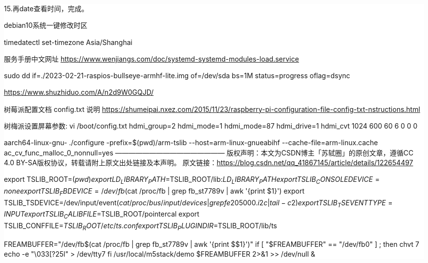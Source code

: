15.再date查看时间，完成。
 
debian10系统一键修改时区
 
timedatectl set-timezone  Asia/Shanghai



服务手册中文网址
https://www.wenjiangs.com/doc/systemd-systemd-modules-load.service

sudo dd if=./2023-02-21-raspios-bullseye-armhf-lite.img of=/dev/sda bs=1M status=progress oflag=dsync


https://www.shuzhiduo.com/A/n2d9W0GQJD/

树莓派配置文档 config.txt 说明
https://shumeipai.nxez.com/2015/11/23/raspberry-pi-configuration-file-config-txt-nstructions.html


树梅派设置屏幕参数:
vi /boot/config.txt
hdmi_group=2
hdmi_mode=1
hdmi_mode=87
hdmi_drive=1
hdmi_cvt 1024 600 60 6 0 0 0

aarch64-linux-gnu-
./configure -prefix=$(pwd)/arm-tslib --host=arm-linux-gnueabihf --cache-file=arm-linux.cache ac_cv_func_malloc_0_nonnull=yes 
————————————————
版权声明：本文为CSDN博主「苏轼圈」的原创文章，遵循CC 4.0 BY-SA版权协议，转载请附上原文出处链接及本声明。
原文链接：https://blog.csdn.net/qq_41867145/article/details/122654497


export TSLIB_ROOT=$(pwd)
export LD_LIBRARY_PATH=$TSLIB_ROOT/lib:$LD_LIBRARY_PATH
export TSLIB_CONSOLEDEVICE=none
export TSLIB_FBDEVICE=/dev/fb$(cat /proc/fb | grep fb_st7789v | awk '{print $1}')
export TSLIB_TSDEVICE=/dev/input/event$(cat /proc/bus/input/devices | grep fe205000.i2c | tail -c 2)
export TSLIB_TSEVENTTYPE=INPUT
export TSLIB_CALIBFILE=$TSLIB_ROOT/pointercal
export TSLIB_CONFFILE=$TSLIB_ROOT/etc/ts.conf
export TSLIB_PLUGINDIR=$TSLIB_ROOT/lib/ts








FREAMBUFFER="/dev/fb$(cat /proc/fb | grep fb_st7789v | awk '{print $$1}')"
if [ "$FREAMBUFFER" == "/dev/fb0" ] ; then 
chvt 7
echo -e "\033[?25l" > /dev/tty7
fi
/usr/local/m5stack/demo $FREAMBUFFER 2>&1 >> /dev/null &
